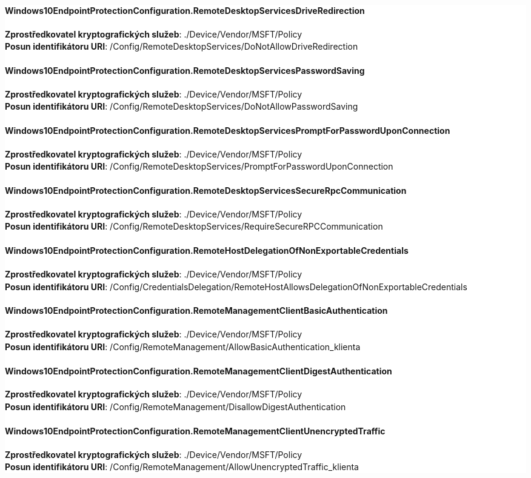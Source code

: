 #### <a name="windows10endpointprotectionconfigurationremotedesktopservicesdriveredirection"></a>Windows10EndpointProtectionConfiguration.RemoteDesktopServicesDriveRedirection 
**Zprostředkovatel kryptografických služeb**: ./Device/Vendor/MSFT/Policy  
**Posun identifikátoru URI**: /Config/RemoteDesktopServices/DoNotAllowDriveRedirection

#### <a name="windows10endpointprotectionconfigurationremotedesktopservicespasswordsaving"></a>Windows10EndpointProtectionConfiguration.RemoteDesktopServicesPasswordSaving 
**Zprostředkovatel kryptografických služeb**: ./Device/Vendor/MSFT/Policy  
**Posun identifikátoru URI**: /Config/RemoteDesktopServices/DoNotAllowPasswordSaving

#### <a name="windows10endpointprotectionconfigurationremotedesktopservicespromptforpassworduponconnection"></a>Windows10EndpointProtectionConfiguration.RemoteDesktopServicesPromptForPasswordUponConnection 
**Zprostředkovatel kryptografických služeb**: ./Device/Vendor/MSFT/Policy  
**Posun identifikátoru URI**: /Config/RemoteDesktopServices/PromptForPasswordUponConnection

#### <a name="windows10endpointprotectionconfigurationremotedesktopservicessecurerpccommunication"></a>Windows10EndpointProtectionConfiguration.RemoteDesktopServicesSecureRpcCommunication 
**Zprostředkovatel kryptografických služeb**: ./Device/Vendor/MSFT/Policy  
**Posun identifikátoru URI**: /Config/RemoteDesktopServices/RequireSecureRPCCommunication

#### <a name="windows10endpointprotectionconfigurationremotehostdelegationofnonexportablecredentials"></a>Windows10EndpointProtectionConfiguration.RemoteHostDelegationOfNonExportableCredentials 
**Zprostředkovatel kryptografických služeb**: ./Device/Vendor/MSFT/Policy  
**Posun identifikátoru URI**: /Config/CredentialsDelegation/RemoteHostAllowsDelegationOfNonExportableCredentials

#### <a name="windows10endpointprotectionconfigurationremotemanagementclientbasicauthentication"></a>Windows10EndpointProtectionConfiguration.RemoteManagementClientBasicAuthentication 
**Zprostředkovatel kryptografických služeb**: ./Device/Vendor/MSFT/Policy  
**Posun identifikátoru URI**: /Config/RemoteManagement/AllowBasicAuthentication\_klienta

#### <a name="windows10endpointprotectionconfigurationremotemanagementclientdigestauthentication"></a>Windows10EndpointProtectionConfiguration.RemoteManagementClientDigestAuthentication 
**Zprostředkovatel kryptografických služeb**: ./Device/Vendor/MSFT/Policy  
**Posun identifikátoru URI**: /Config/RemoteManagement/DisallowDigestAuthentication

#### <a name="windows10endpointprotectionconfigurationremotemanagementclientunencryptedtraffic"></a>Windows10EndpointProtectionConfiguration.RemoteManagementClientUnencryptedTraffic 
**Zprostředkovatel kryptografických služeb**: ./Device/Vendor/MSFT/Policy  
**Posun identifikátoru URI**: /Config/RemoteManagement/AllowUnencryptedTraffic\_klienta
